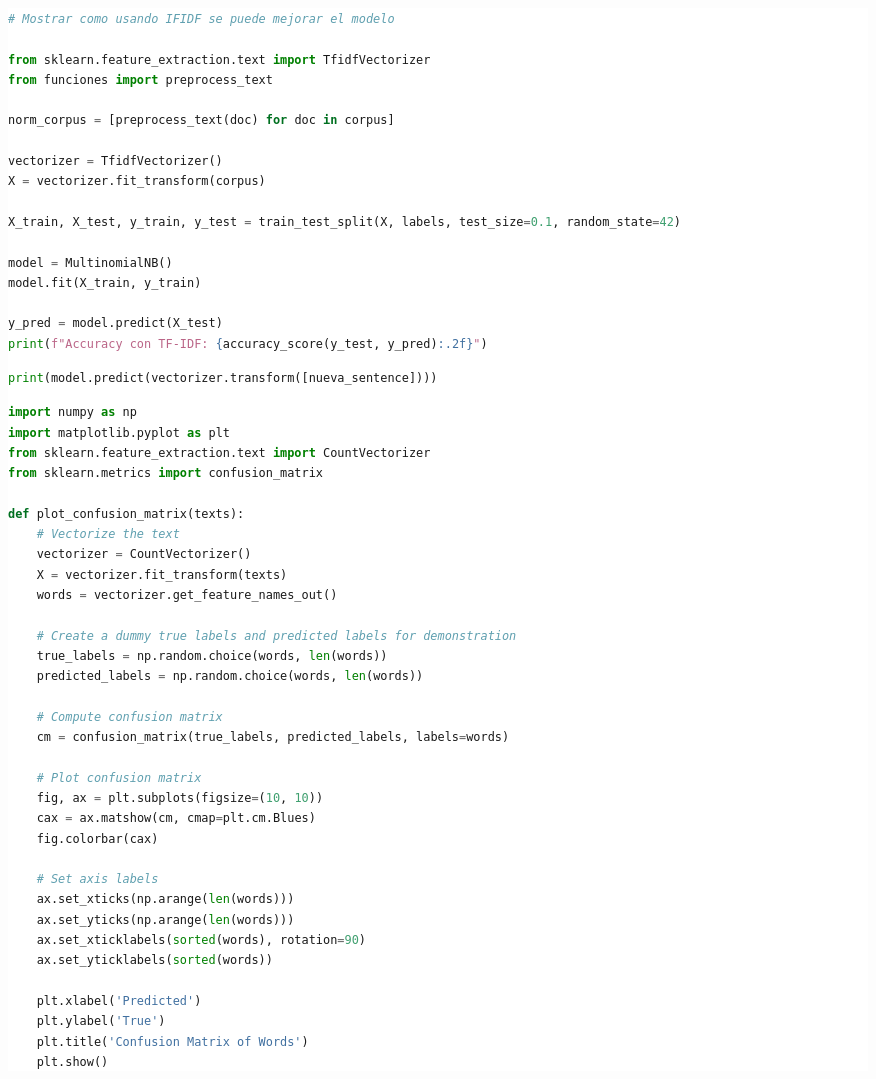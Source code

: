 ```python
# Mostrar como usando IFIDF se puede mejorar el modelo

from sklearn.feature_extraction.text import TfidfVectorizer
from funciones import preprocess_text

norm_corpus = [preprocess_text(doc) for doc in corpus]

vectorizer = TfidfVectorizer()
X = vectorizer.fit_transform(corpus)

X_train, X_test, y_train, y_test = train_test_split(X, labels, test_size=0.1, random_state=42)

model = MultinomialNB()
model.fit(X_train, y_train)

y_pred = model.predict(X_test)
print(f"Accuracy con TF-IDF: {accuracy_score(y_test, y_pred):.2f}")

```


```python
print(model.predict(vectorizer.transform([nueva_sentence])))
```


```python
import numpy as np
import matplotlib.pyplot as plt
from sklearn.feature_extraction.text import CountVectorizer
from sklearn.metrics import confusion_matrix

def plot_confusion_matrix(texts):
    # Vectorize the text
    vectorizer = CountVectorizer()
    X = vectorizer.fit_transform(texts)
    words = vectorizer.get_feature_names_out()

    # Create a dummy true labels and predicted labels for demonstration
    true_labels = np.random.choice(words, len(words))
    predicted_labels = np.random.choice(words, len(words))

    # Compute confusion matrix
    cm = confusion_matrix(true_labels, predicted_labels, labels=words)

    # Plot confusion matrix
    fig, ax = plt.subplots(figsize=(10, 10))
    cax = ax.matshow(cm, cmap=plt.cm.Blues)
    fig.colorbar(cax)

    # Set axis labels
    ax.set_xticks(np.arange(len(words)))
    ax.set_yticks(np.arange(len(words)))
    ax.set_xticklabels(sorted(words), rotation=90)
    ax.set_yticklabels(sorted(words))

    plt.xlabel('Predicted')
    plt.ylabel('True')
    plt.title('Confusion Matrix of Words')
    plt.show()

```
